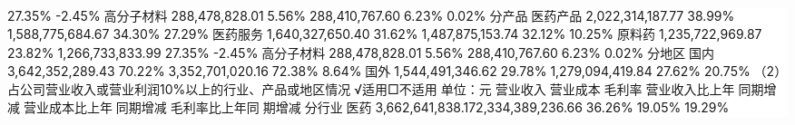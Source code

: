 27.35%
-2.45%
高分子材料
288,478,828.01
5.56%
288,410,767.60
6.23%
0.02%
分产品
医药产品
2,022,314,187.77
38.99%
1,588,775,684.67
34.30%
27.29%
医药服务
1,640,327,650.40
31.62%
1,487,875,153.74
32.12%
10.25%
原料药
1,235,722,969.87
23.82%
1,266,733,833.99
27.35%
-2.45%
高分子材料
288,478,828.01
5.56%
288,410,767.60
6.23%
0.02%
分地区
国内
3,642,352,289.43
70.22%
3,352,701,020.16
72.38%
8.64%
国外
1,544,491,346.62
29.78%
1,279,094,419.84
27.62%
20.75%
（2）占公司营业收入或营业利润10%以上的行业、产品或地区情况
√适用□不适用
单位：元
营业收入
营业成本
毛利率
营业收入比上年
同期增减
营业成本比上年
同期增减
毛利率比上年同
期增减
分行业
医药
3,662,641,838.172,334,389,236.66
36.26%
19.05%
19.29%